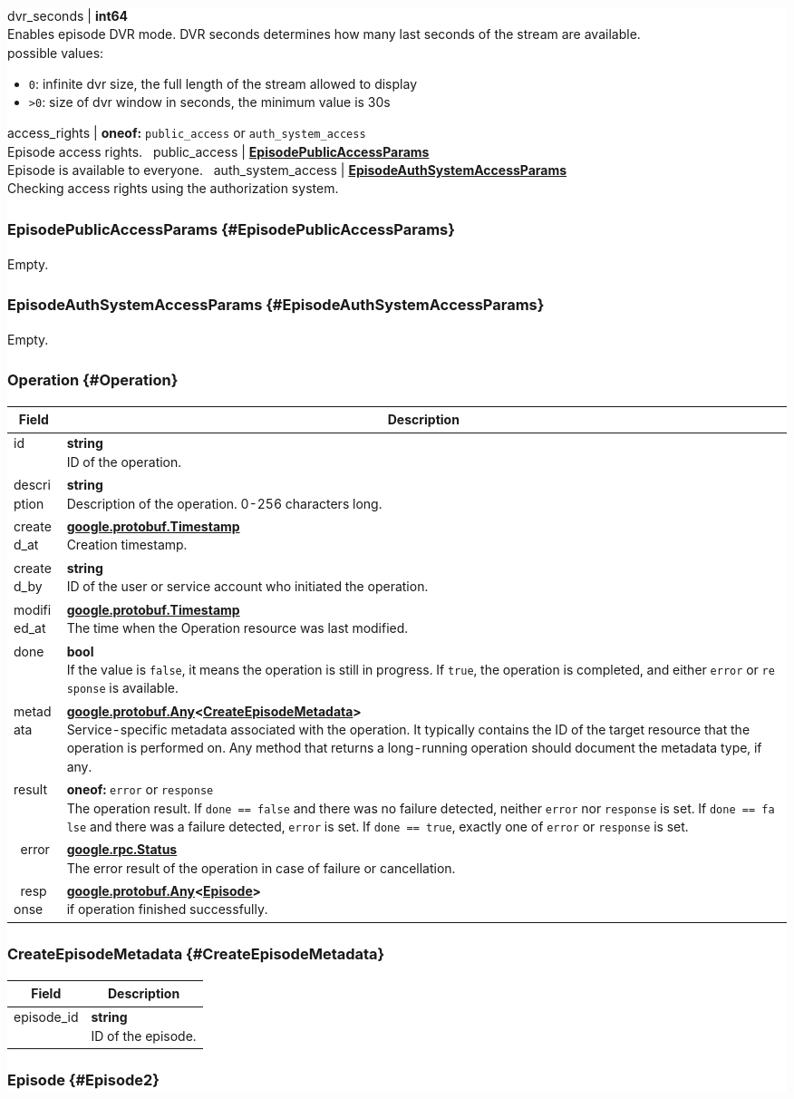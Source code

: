 dvr_seconds | **int64**<br>Enables episode DVR mode. DVR seconds determines how many last seconds of the stream are available. <br>possible values: <ul><li>`0`: infinite dvr size, the full length of the stream allowed to display </li><li>`>0`: size of dvr window in seconds, the minimum value is 30s</li></ul> 
access_rights | **oneof:** `public_access` or `auth_system_access`<br>Episode access rights.
&nbsp;&nbsp;public_access | **[EpisodePublicAccessParams](#EpisodePublicAccessParams)**<br>Episode is available to everyone. 
&nbsp;&nbsp;auth_system_access | **[EpisodeAuthSystemAccessParams](#EpisodeAuthSystemAccessParams)**<br>Checking access rights using the authorization system. 


### EpisodePublicAccessParams {#EpisodePublicAccessParams}

Empty.

### EpisodeAuthSystemAccessParams {#EpisodeAuthSystemAccessParams}

Empty.

### Operation {#Operation}

Field | Description
--- | ---
id | **string**<br>ID of the operation. 
description | **string**<br>Description of the operation. 0-256 characters long. 
created_at | **[google.protobuf.Timestamp](https://developers.google.com/protocol-buffers/docs/reference/google.protobuf#timestamp)**<br>Creation timestamp. 
created_by | **string**<br>ID of the user or service account who initiated the operation. 
modified_at | **[google.protobuf.Timestamp](https://developers.google.com/protocol-buffers/docs/reference/google.protobuf#timestamp)**<br>The time when the Operation resource was last modified. 
done | **bool**<br>If the value is `false`, it means the operation is still in progress. If `true`, the operation is completed, and either `error` or `response` is available. 
metadata | **[google.protobuf.Any](https://developers.google.com/protocol-buffers/docs/proto3#any)<[CreateEpisodeMetadata](#CreateEpisodeMetadata)>**<br>Service-specific metadata associated with the operation. It typically contains the ID of the target resource that the operation is performed on. Any method that returns a long-running operation should document the metadata type, if any. 
result | **oneof:** `error` or `response`<br>The operation result. If `done == false` and there was no failure detected, neither `error` nor `response` is set. If `done == false` and there was a failure detected, `error` is set. If `done == true`, exactly one of `error` or `response` is set.
&nbsp;&nbsp;error | **[google.rpc.Status](https://cloud.google.com/tasks/docs/reference/rpc/google.rpc#status)**<br>The error result of the operation in case of failure or cancellation. 
&nbsp;&nbsp;response | **[google.protobuf.Any](https://developers.google.com/protocol-buffers/docs/proto3#any)<[Episode](#Episode2)>**<br>if operation finished successfully. 


### CreateEpisodeMetadata {#CreateEpisodeMetadata}

Field | Description
--- | ---
episode_id | **string**<br>ID of the episode. 


### Episode {#Episode2}
